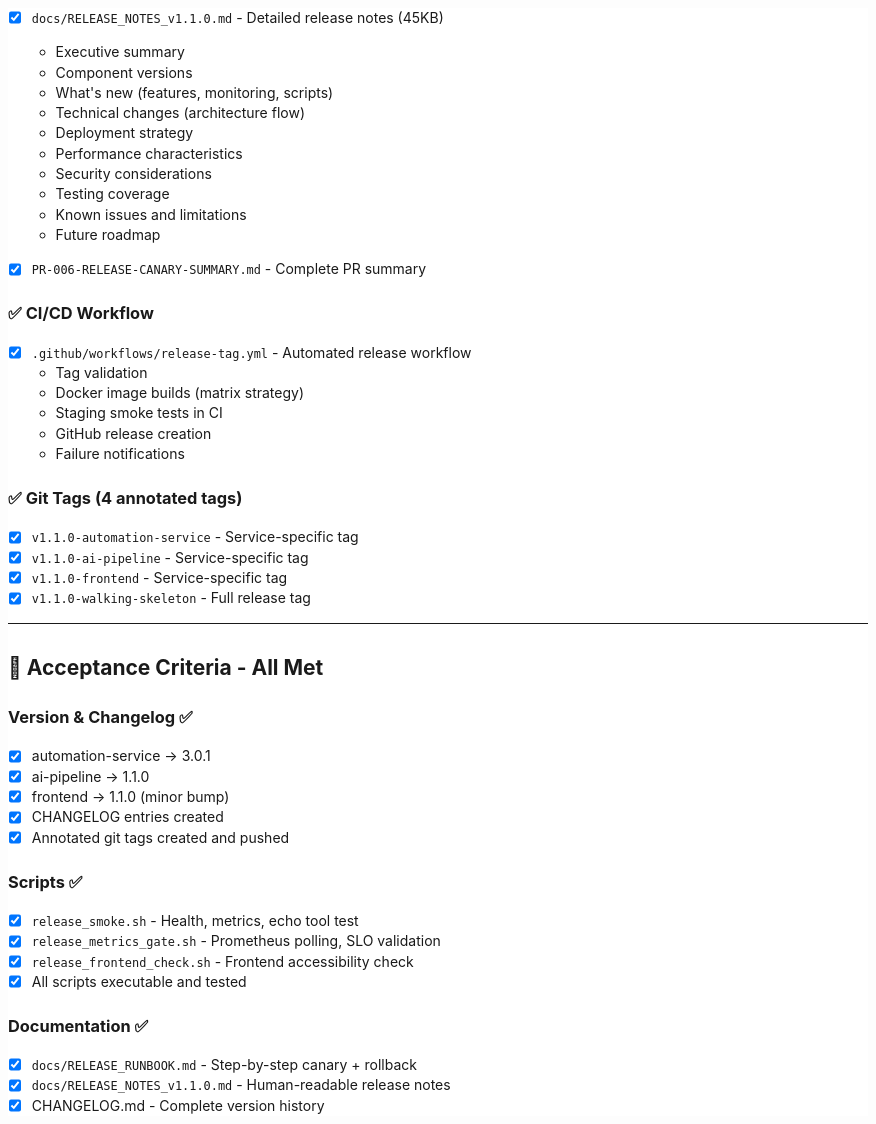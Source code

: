 - [x] `docs/RELEASE_NOTES_v1.1.0.md` - Detailed release notes (45KB)
  - Executive summary
  - Component versions
  - What's new (features, monitoring, scripts)
  - Technical changes (architecture flow)
  - Deployment strategy
  - Performance characteristics
  - Security considerations
  - Testing coverage
  - Known issues and limitations
  - Future roadmap
  
- [x] `PR-006-RELEASE-CANARY-SUMMARY.md` - Complete PR summary

### ✅ CI/CD Workflow
- [x] `.github/workflows/release-tag.yml` - Automated release workflow
  - Tag validation
  - Docker image builds (matrix strategy)
  - Staging smoke tests in CI
  - GitHub release creation
  - Failure notifications

### ✅ Git Tags (4 annotated tags)
- [x] `v1.1.0-automation-service` - Service-specific tag
- [x] `v1.1.0-ai-pipeline` - Service-specific tag
- [x] `v1.1.0-frontend` - Service-specific tag
- [x] `v1.1.0-walking-skeleton` - Full release tag

---

## 🎯 Acceptance Criteria - All Met

### Version & Changelog ✅
- [x] automation-service → 3.0.1
- [x] ai-pipeline → 1.1.0
- [x] frontend → 1.1.0 (minor bump)
- [x] CHANGELOG entries created
- [x] Annotated git tags created and pushed

### Scripts ✅
- [x] `release_smoke.sh` - Health, metrics, echo tool test
- [x] `release_metrics_gate.sh` - Prometheus polling, SLO validation
- [x] `release_frontend_check.sh` - Frontend accessibility check
- [x] All scripts executable and tested

### Documentation ✅
- [x] `docs/RELEASE_RUNBOOK.md` - Step-by-step canary + rollback
- [x] `docs/RELEASE_NOTES_v1.1.0.md` - Human-readable release notes
- [x] CHANGELOG.md - Complete version history
